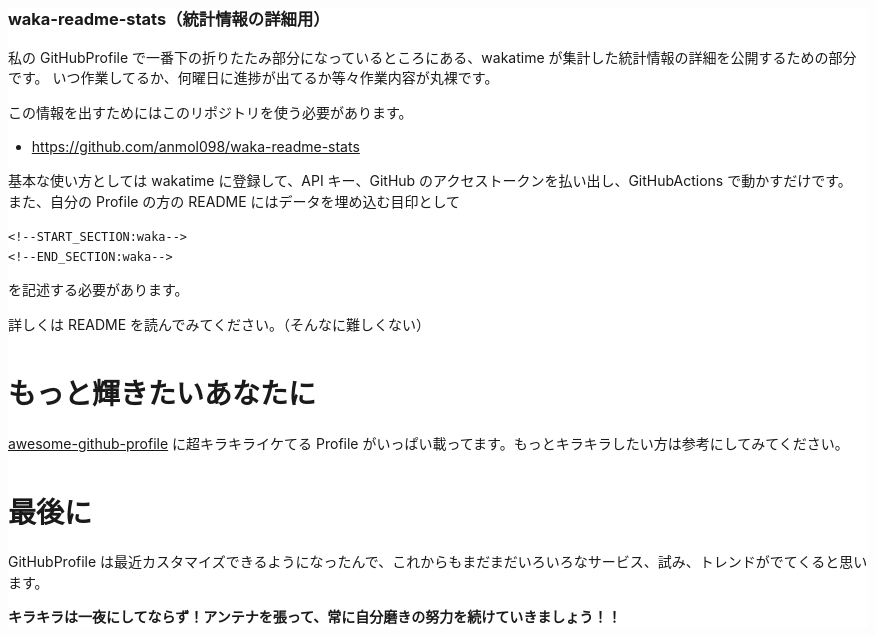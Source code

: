 ### waka-readme-stats（統計情報の詳細用）

私の GitHubProfile で一番下の折りたたみ部分になっているところにある、wakatime が集計した統計情報の詳細を公開するための部分です。
いつ作業してるか、何曜日に進捗が出てるか等々作業内容が丸裸です。

この情報を出すためにはこのリポジトリを使う必要があります。

- https://github.com/anmol098/waka-readme-stats

基本な使い方としては wakatime に登録して、API キー、GitHub のアクセストークンを払い出し、GitHubActions で動かすだけです。
また、自分の Profile の方の README にはデータを埋め込む目印として

```
<!--START_SECTION:waka-->
<!--END_SECTION:waka-->
```

を記述する必要があります。

詳しくは README を読んでみてください。（そんなに難しくない）

# もっと輝きたいあなたに

[awesome-github-profile](https://zzetao.github.io/awesome-github-profile/)
に超キラキライケてる Profile がいっぱい載ってます。もっとキラキラしたい方は参考にしてみてください。

# 最後に

GitHubProfile は最近カスタマイズできるようになったんで、これからもまだまだいろいろなサービス、試み、トレンドがでてくると思います。

**キラキラは一夜にしてならず！アンテナを張って、常に自分磨きの努力を続けていきましょう！！**
